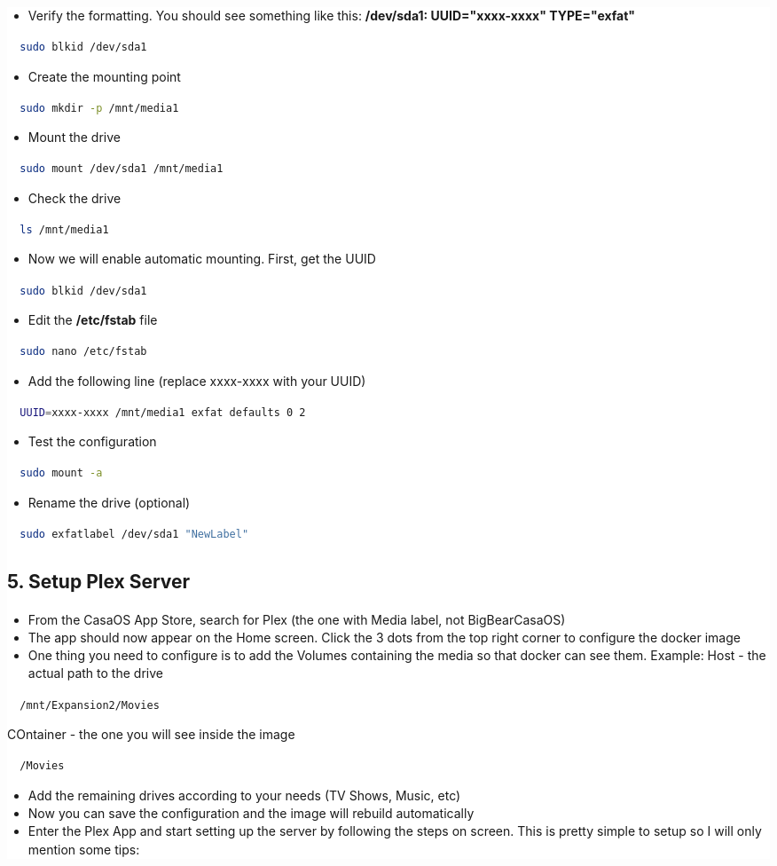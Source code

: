 - Verify the formatting. You should see something like this: __/dev/sda1: UUID="xxxx-xxxx" TYPE="exfat"__

```bash
  sudo blkid /dev/sda1
```

- Create the mounting point

```bash
  sudo mkdir -p /mnt/media1
```

- Mount the drive

```bash
  sudo mount /dev/sda1 /mnt/media1
```

- Check the drive

```bash
  ls /mnt/media1
```

- Now we will enable automatic mounting. First, get the UUID

```bash
  sudo blkid /dev/sda1
```

- Edit the __/etc/fstab__ file

```bash
  sudo nano /etc/fstab
```

- Add the following line (replace xxxx-xxxx with your UUID)

```bash
  UUID=xxxx-xxxx /mnt/media1 exfat defaults 0 2
```

- Test the configuration

```bash
  sudo mount -a
```

- Rename the drive (optional)

```bash
  sudo exfatlabel /dev/sda1 "NewLabel"
```


## 5. Setup Plex Server

- From the CasaOS App Store, search for Plex (the one with Media label, not BigBearCasaOS)
- The app should now appear on the Home screen. Click the 3 dots from the top right corner to configure the docker image
- One thing you need to configure is to add the Volumes containing the media so that docker can see them. Example:
Host - the actual path to the drive
```bash
  /mnt/Expansion2/Movies
```
COntainer - the one you will see inside the image
```bash
  /Movies
```
- Add the remaining drives according to your needs (TV Shows, Music, etc)
- Now you can save the configuration and the image will rebuild automatically
- Enter the Plex App and start setting up the server by following the steps on screen. This is pretty simple to setup so I will only mention some tips: